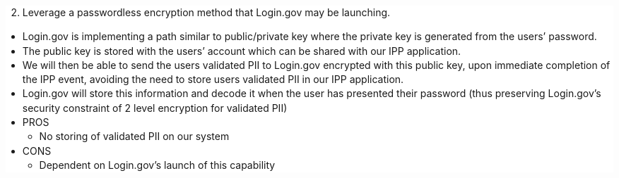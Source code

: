 
2. Leverage a passwordless encryption method that Login.gov may be launching.
  - Login.gov is implementing a path similar to public/private key where the private key is generated from the users’ password.
  - The public key is stored with the users’ account which can be shared with our IPP application.
  - We will then be able to send the users validated PII to Login.gov encrypted with this public key, upon immediate completion of the IPP event, avoiding the need to store users validated PII in our IPP application.
  - Login.gov will store this information and decode it when the user has presented their password (thus preserving Login.gov’s security constraint of 2 level encryption for validated PII)
- PROS
  - No storing of validated PII on our system
- CONS
  - Dependent on Login.gov’s launch of this capability




